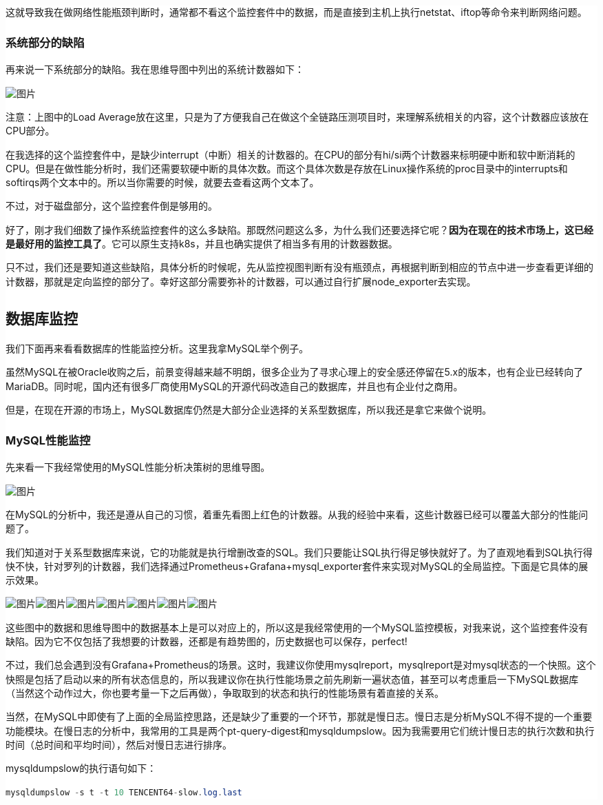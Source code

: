 这就导致我在做网络性能瓶颈判断时，通常都不看这个监控套件中的数据，而是直接到主机上执行netstat、iftop等命令来判断网络问题。

### 系统部分的缺陷

再来说一下系统部分的缺陷。我在思维导图中列出的系统计数器如下：

![图片](https://static001.geekbang.org/resource/image/11/5a/11ecf48e9ea55840260dd91af65ca25a.jpg?wh=682x295)

注意：上图中的Load Average放在这里，只是为了方便我自己在做这个全链路压测项目时，来理解系统相关的内容，这个计数器应该放在CPU部分。

在我选择的这个监控套件中，是缺少interrupt（中断）相关的计数器的。在CPU的部分有hi/si两个计数器来标明硬中断和软中断消耗的CPU。但是在做性能分析时，我们还需要软硬中断的具体次数。而这个具体次数是存放在Linux操作系统的proc目录中的interrupts和softirqs两个文本中的。所以当你需要的时候，就要去查看这两个文本了。

不过，对于磁盘部分，这个监控套件倒是够用的。

好了，刚才我们细数了操作系统监控套件的这么多缺陷。那既然问题这么多，为什么我们还要选择它呢？**因为在现在的技术市场上，这已经是最好用的监控工具了**。它可以原生支持k8s，并且也确实提供了相当多有用的计数器数据。

只不过，我们还是要知道这些缺陷，具体分析的时候呢，先从监控视图判断有没有瓶颈点，再根据判断到相应的节点中进一步查看更详细的计数器，那就是定向监控的部分了。幸好这部分需要弥补的计数器，可以通过自行扩展node\_exporter去实现。

## 数据库监控

我们下面再来看看数据库的性能监控分析。这里我拿MySQL举个例子。

虽然MySQL在被Oracle收购之后，前景变得越来越不明朗，很多企业为了寻求心理上的安全感还停留在5.x的版本，也有企业已经转向了MariaDB。同时呢，国内还有很多厂商使用MySQL的开源代码改造自己的数据库，并且也有企业付之商用。

但是，在现在开源的市场上，MySQL数据库仍然是大部分企业选择的关系型数据库，所以我还是拿它来做个说明。

### MySQL性能监控

先来看一下我经常使用的MySQL性能分析决策树的思维导图。

![图片](https://static001.geekbang.org/resource/image/2d/72/2dyyd6584c617bc4b2187233bc712b72.jpg?wh=1482x1591)

在MySQL的分析中，我还是遵从自己的习惯，着重先看图上红色的计数器。从我的经验中来看，这些计数器已经可以覆盖大部分的性能问题了。

我们知道对于关系型数据库来说，它的功能就是执行增删改查的SQL。我们只要能让SQL执行得足够快就好了。为了直观地看到SQL执行得快不快，针对罗列的计数器，我们选择通过Prometheus+Grafana+mysql\_exporter套件来实现对MySQL的全局监控。下面是它具体的展示效果。

![图片](https://static001.geekbang.org/resource/image/da/21/da38866c39af5ed2a3b6fd3e37aa0a21.png?wh=1836x838)![图片](https://static001.geekbang.org/resource/image/24/26/247a355472ec13d63b0a29dff6a81026.png?wh=1826x663)![图片](https://static001.geekbang.org/resource/image/76/b8/76029d96af003cb58c20a16c9692f4b8.png?wh=1820x665)![图片](https://static001.geekbang.org/resource/image/6e/e6/6efeb2b0ca038df4cyya29c5034e61e6.png?wh=1826x666)![图片](https://static001.geekbang.org/resource/image/f8/0c/f8c747a4d2ec295c09fd2bafa2cf980c.png?wh=1833x879)![图片](https://static001.geekbang.org/resource/image/68/ee/68b1939e8164e5408dc5ae95fced07ee.png?wh=1838x941)![图片](https://static001.geekbang.org/resource/image/97/92/97354a2a839696fa47ea4f7a92fb0692.png?wh=1839x331)

这些图中的数据和思维导图中的数据基本上是可以对应上的，所以这是我经常使用的一个MySQL监控模板，对我来说，这个监控套件没有缺陷。因为它不仅包括了我想要的计数器，还都是有趋势图的，历史数据也可以保存，perfect!

不过，我们总会遇到没有Grafana+Prometheus的场景。这时，我建议你使用mysqlreport，mysqlreport是对mysql状态的一个快照。这个快照是包括了启动以来的所有状态信息的，所以我建议你在执行性能场景之前先刷新一遍状态值，甚至可以考虑重启一下MySQL数据库（当然这个动作过大，你也要考量一下之后再做），争取取到的状态和执行的性能场景有着直接的关系。

当然，在MySQL中即使有了上面的全局监控思路，还是缺少了重要的一个环节，那就是慢日志。慢日志是分析MySQL不得不提的一个重要功能模块。在慢日志的分析中，我常用的工具是两个pt-query-digest和mysqldumpslow。因为我需要用它们统计慢日志的执行次数和执行时间（总时间和平均时间），然后对慢日志进行排序。

mysqldumpslow的执行语句如下：

```java
mysqldumpslow -s t -t 10 TENCENT64-slow.log.last

```
